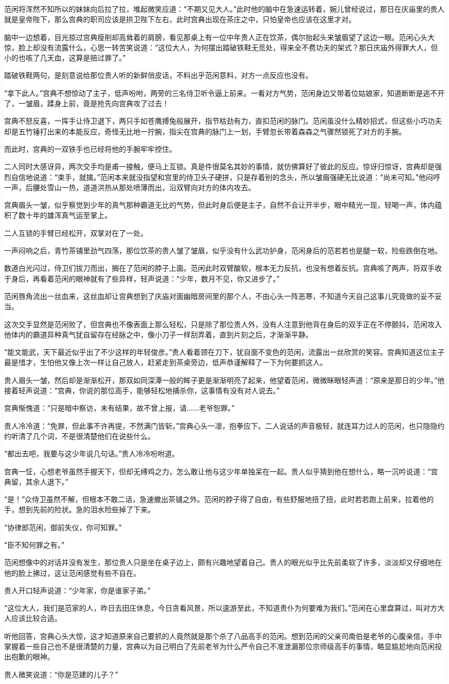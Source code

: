 范闲将浑然不知所以的妹妹向后拉了拉，堆起微笑应道：“不期又见大人。”此时他的脑中在急速运转着，婉儿曾经说过，那日在庆庙里的贵人就是皇帝陛下，那么宫典的职司应该是拱卫陛下左右，此时宫典出现在茶庄之中，只怕皇帝也应该在这里才对。

脑中一边想着，目光掠过宫典瘦削却高耸着的肩膀，看见那桌上有一位中年贵人正在饮茶，偶尔抬起头来皱眉望了这边一眼。范闲心头大惊，脸上却没有流露什么，心思一转苦笑说道：“这位大人，为何摆出踏破铁鞋无觅处，得来全不费功夫的架式？那日庆庙外得罪大人，但小的也咳了几天血，这算是赔过罪了。”

踏破铁鞋两句，是刻意说给那位贵人听的新鲜俏皮话，不料出乎范闲意料，对方一点反应也没有。

“拿下此人。”宫典不想惊动了主子，低声吩咐，两旁的三名侍卫听令逼上前来。一看对方气势，范闲身边又带着位姑娘家，知道断断是逃不开了，一皱眉，蹂身上前，竟是抢先向宫典攻了过去！

宫典不怒反喜，一挥手让侍卫退下，两只手如苍鹰搏兔般展开，指节枯劲有力，直扣范闲的脉门。范闲虽没什么精妙招式，但这些小巧功夫却是五竹锤打出来的本能反应，奇怪无比地一拧腕，指尖在宫典的脉门上一划，手臂忽长带着森森之气骤然锁死了对方的手腕。

而此时，宫典的一双铁手也已经将他的手腕牢牢控住。

二人同时大感讶异，两次交手均是甫一接触，便马上互锁。真是件很莫名其妙的事情，就仿佛算好了彼此的反应。惊讶归惊讶，宫典却是强烈自信地说道：“束手，就擒。”范闲本来就没指望和宫里的侍卫头子硬拼，只是存着别的念头，所以皱眉强硬无比说道：“尚未可知。”他闷哼一声，后腰处雪山一热，道道洪热从那处喷薄而出，沿双臂向对方的体内攻去。

宫典眉头一皱，似乎察觉到少年的真气那种霸道无比的气势，但此时身后便是主子，自然不会让开半步，眼中精光一现，轻喝一声，体内蕴积了数十年的雄浑真气运至掌上。

二人互锁的手臂已经松开，双掌对在了一处。

一声闷响之后，青竹茶铺里劲气四荡，那位饮茶的贵人皱了皱眉，似乎没有什么武功护身，范闲身后的范若若也是腿一软，险些跌倒在地。

数道白光闪过，侍卫们拔刀而出，搁在了范闲的脖子上面。范闲此时双臂酸软，根本无力反抗，也没有想着反抗。宫典咳了两声，将双手收于身后，再看着范闲的眼神就有了些异样，轻声说道：“少年，数月不见，你又进步了。”

范闲唇角流出一丝血来，这丝血却让宫典想到了庆庙对面幽暗房间里的那个人，不由心头一阵恶寒，不知道今天自己这事儿究竟做的妥不妥当。

这次交手显然是范闲败了，但宫典也不像表面上那么轻松，只是除了那位贵人外，没有人注意到他背在身后的双手正在不停颤抖，范闲攻入他体内的霸道异种真气犹自留存在经脉之中，像小刀子一样刮弄着，直到片刻之后，才渐渐平静。

“能文能武，天下最近似乎出了不少这样的年轻俊彦。”贵人看着颈在刀下，犹自面不变色的范闲，流露出一丝欣赏的笑容。宫典知道这位主子最是惜才，生怕他又像上次一样让自己放人，赶紧走到茶桌旁边，低声恭谨解释了一下为何要抓这人。

贵人眉头一皱，然后却是渐渐松开，那双如同深潭一般的眸子更是渐渐明亮了起来，他望着范闲，微微眯眼轻声道：“原来是那日的少年。”他接着轻声说道：“宫典，你说的那位高手，能够轻松地捕杀你，这事情有没有对人说去。”

宫典惭愧道：“只是暗中察访，未有结果，故不曾上报，请……老爷恕罪。”

贵人冷冷道：“免罪，但此事不许再提，不然满门皆斩。”宫典心头一凛，抱拳应下。二人说话的声音极轻，就连耳力过人的范闲，也只隐隐约约听清了几个词，不是很清楚他们在说些什么。

“都出去吧，我要与这少年说几句话。”贵人冷冷吩咐道。

宫典一怔，心想老爷虽然手握天下，但却无缚鸡之力，怎么敢让他与这少年单独呆在一起。贵人似乎猜到他在想什么，略一沉吟说道：“宫典留，其余人退下。”

“是！”众侍卫虽然不解，但根本不敢二话，急速撤出茶铺之外。范闲的脖子得了自由，有些舒服地扭了扭，此时若若跑上前来，拉着他的手，想到先前的险状。急的泪水险些掉了下来。

“协律郎范闲，御前失仪，你可知罪。”

“臣不知何罪之有。”

范闲想像中的对话并没有发生，那位贵人只是坐在桌子边上，颇有兴趣地望着自己。贵人的眼光似乎比先前柔软了许多，淡淡却又仔细地在他的脸上拂过，这让范闲感觉有些不自在。

贵人开口轻声说道：“少年家，你是谁家子弟。”

“这位大人，我们是范家的人，昨日去田庄休息，今日贪看风景，所以逡游至此，不知道贵仆为何要难为我们。”范闲在心里盘算过，叫对方大人应该比较合适。

听他回答，宫典心头大惊，这才知道原来自己要抓的人竟然就是那个杀了八品高手的范闲。想到范闲的父亲司南伯是老爷的心腹亲信，手中掌握着一些自己也不是很清楚的力量，宫典以为自己明白了先前老爷为什么严令自己不准泄漏那位宗师级高手的事情，略显尴尬地向范闲投出抱歉的眼神。

贵人微笑说道：“你是范建的儿子？”
